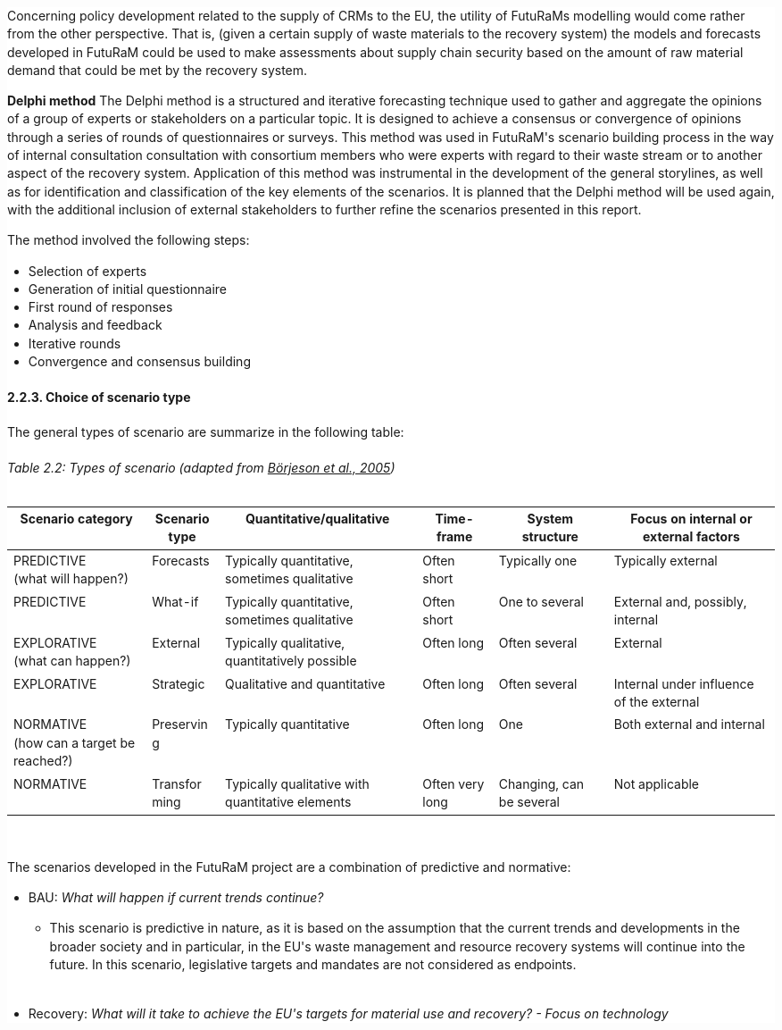 Concerning policy development related to the supply of CRMs to the EU, the utility of FutuRaMs modelling would come rather from the other perspective. That is, (given a certain supply of waste materials to the recovery system) the models and forecasts developed in FutuRaM could be used to make assessments about supply chain security based on the amount of raw material demand that could be met by the recovery system.

**Delphi method**
The Delphi method is a structured and iterative forecasting technique used to gather and aggregate the opinions of a group of experts or stakeholders on a particular topic. It is designed to achieve a consensus or convergence of opinions through a series of rounds of questionnaires or surveys.
This method was used in FutuRaM's scenario building process in the way of internal consultation consultation with consortium members who were experts with regard to their waste stream or to another aspect of the recovery system. Application of this method was instrumental in the development of the general storylines, as well as for identification and classification of the key elements of the scenarios. It is planned that the Delphi method will be used again, with the additional inclusion of external stakeholders to further refine the scenarios presented in this report.

The method involved the following steps:

- Selection of experts
- Generation of initial questionnaire
- First round of responses
- Analysis and feedback
- Iterative rounds
- Convergence and consensus building

#### 2.2.3. Choice of scenario type

The general types of scenario are summarize in the following table:

###### Table 2.2: Types of scenario (adapted from [Börjeson et al., 2005](https://doi.org/10.1016/j.futures.2005.12.002)) 

| Scenario category                            | Scenario type | Quantitative/qualitative                         | Time-frame      | System structure         | Focus on internal or external factors    |
|----------------------------------------------|---------------|--------------------------------------------------|-----------------|--------------------------|------------------------------------------|
| PREDICTIVE<br> (what will happen?)           | Forecasts     | Typically quantitative, sometimes qualitative    | Often short     | Typically one            | Typically external                       |
| PREDICTIVE                                   | What-if       | Typically quantitative, sometimes qualitative    | Often short     | One to several           | External and, possibly, internal         |
| EXPLORATIVE<br> (what can happen?)           | External      | Typically qualitative, quantitatively possible   | Often long      | Often several            | External                                 |
| EXPLORATIVE                                  | Strategic     | Qualitative and quantitative                     | Often long      | Often several            | Internal under influence of the external |
| NORMATIVE<br> (how can a target be reached?) | Preserving    | Typically quantitative                           | Often long      | One                      | Both external and internal               |
| NORMATIVE                                    | Transforming  | Typically qualitative with quantitative elements | Often very long | Changing, can be several | Not applicable                           |

<br>

The scenarios developed in the FutuRaM project are a combination of predictive and normative:

- BAU: *What will happen if current trends continue?*

  - This scenario is predictive in nature, as it is based on the assumption that the current trends and developments in the broader society and in particular, in the EU's waste management and resource recovery systems will continue into the future. In this scenario, legislative targets and mandates are not considered as endpoints. <br><br>
- Recovery: *What will it take to achieve the EU's targets for material use and recovery? - Focus on technology*
